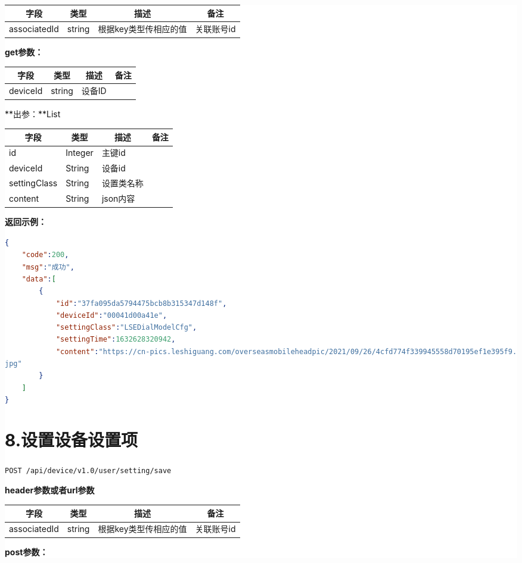 | 字段 | 类型 | 描述 | 备注 |
| --- | --- | --- | --- |
| associatedId | string | 根据key类型传相应的值 | 关联账号id |

**get参数：**

| 字段 | 类型 | 描述 | 备注 |
| --- | --- | --- | --- |
| deviceId | string | 设备ID |  |

**出参：**List<DeviceSetting>

| 字段 | 类型 | 描述 | 备注 |
| --- | --- | --- | --- |
| id | Integer | 主键id | <br /> |
| deviceId | String | 设备id | <br /> |
| settingClass | String | 设置类名称 | <br /> |
| content | String | json内容 | <br /> |

**返回示例：**
```json
{
    "code":200,
    "msg":"成功",
    "data":[
        {
            "id":"37fa095da5794475bcb8b315347d148f",
            "deviceId":"00041d00a41e",
            "settingClass":"LSEDialModelCfg",
            "settingTime":1632628320942,
            "content":"https://cn-pics.leshiguang.com/overseasmobileheadpic/2021/09/26/4cfd774f339945558d70195ef1e395f9.jpg"
        }
    ]
}
```

<a name="rKECp"></a>
# 8.设置设备设置项
```bash
POST /api/device/v1.0/user/setting/save
```
**header参数或者url参数**

| 字段 | 类型 | 描述 | 备注 |
| --- | --- | --- | --- |
| associatedId | string | 根据key类型传相应的值 | 关联账号id |

**post参数：**
